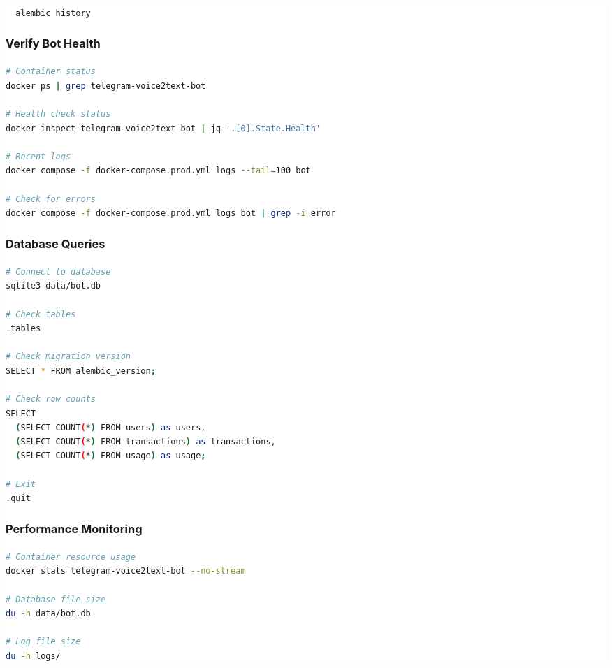```bash
  alembic history
```

### Verify Bot Health

```bash
# Container status
docker ps | grep telegram-voice2text-bot

# Health check status
docker inspect telegram-voice2text-bot | jq '.[0].State.Health'

# Recent logs
docker compose -f docker-compose.prod.yml logs --tail=100 bot

# Check for errors
docker compose -f docker-compose.prod.yml logs bot | grep -i error
```

### Database Queries

```bash
# Connect to database
sqlite3 data/bot.db

# Check tables
.tables

# Check migration version
SELECT * FROM alembic_version;

# Check row counts
SELECT
  (SELECT COUNT(*) FROM users) as users,
  (SELECT COUNT(*) FROM transactions) as transactions,
  (SELECT COUNT(*) FROM usage) as usage;

# Exit
.quit
```

### Performance Monitoring

```bash
# Container resource usage
docker stats telegram-voice2text-bot --no-stream

# Database file size
du -h data/bot.db

# Log file size
du -h logs/
```
